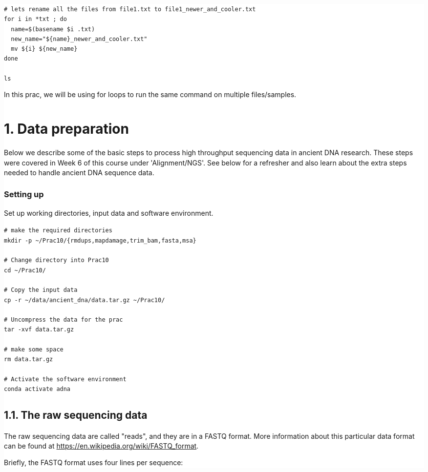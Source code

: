 ``` {bash}
# lets rename all the files from file1.txt to file1_newer_and_cooler.txt
for i in *txt ; do
  name=$(basename $i .txt)
  new_name="${name}_newer_and_cooler.txt"  
  mv ${i} ${new_name}
done

ls
```

In this prac, we will be using for loops to run the same command on
multiple files/samples.

# 1. Data preparation

Below we describe some of the basic steps to process high throughput
sequencing data in ancient DNA research. These steps were covered in
Week 6 of this course under 'Alignment/NGS'. See below for a refresher
and also learn about the extra steps needed to handle ancient DNA
sequence data.

### Setting up

Set up working directories, input data and software environment.

``` {bash}
# make the required directories
mkdir -p ~/Prac10/{rmdups,mapdamage,trim_bam,fasta,msa}

# Change directory into Prac10
cd ~/Prac10/

# Copy the input data
cp -r ~/data/ancient_dna/data.tar.gz ~/Prac10/

# Uncompress the data for the prac
tar -xvf data.tar.gz

# make some space
rm data.tar.gz

# Activate the software environment
conda activate adna
```

## 1.1. The raw sequencing data

The raw sequencing data are called "reads", and they are in a FASTQ
format. More information about this particular data format can be found
at <https://en.wikipedia.org/wiki/FASTQ_format>.

Briefly, the FASTQ format uses four lines per sequence:
